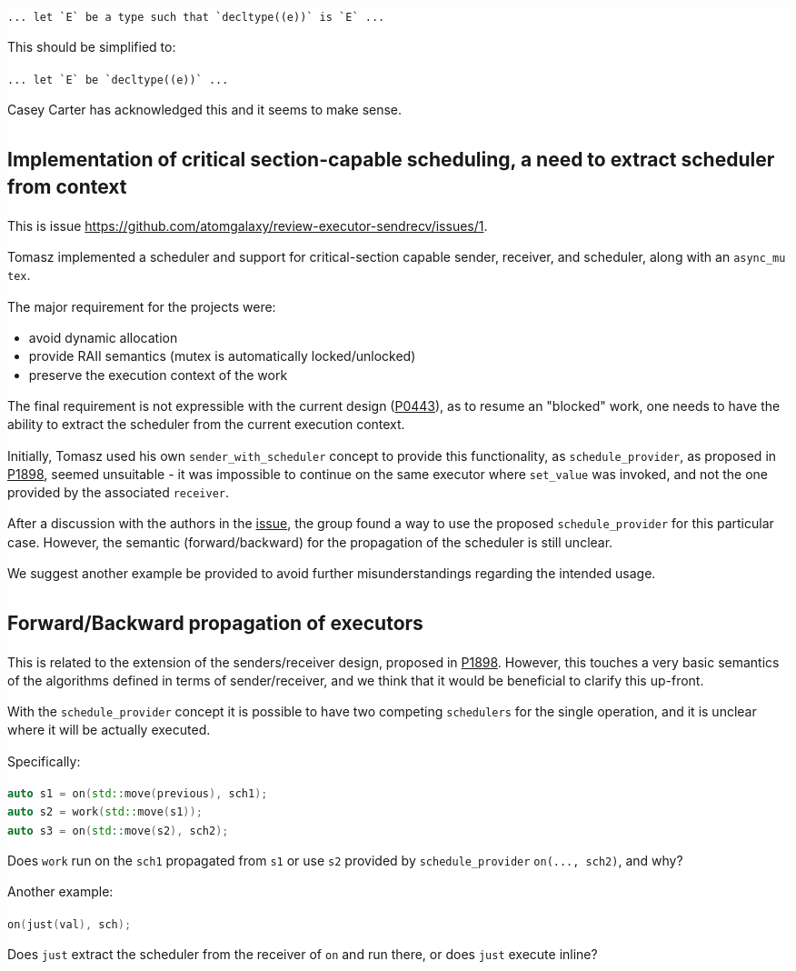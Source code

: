     ... let `E` be a type such that `decltype((e))` is `E` ...

This should be simplified to:

    ... let `E` be `decltype((e))` ...

Casey Carter has acknowledged this and it seems to make sense.

## Implementation of critical section-capable scheduling, a need to extract scheduler from context

This is issue <https://github.com/atomgalaxy/review-executor-sendrecv/issues/1>.

Tomasz implemented a scheduler and support for critical-section capable sender, receiver, and scheduler, along with an `async_mutex`.

The major requirement for the projects were:

 * avoid dynamic allocation
 * provide RAII semantics (mutex is automatically locked/unlocked)
 * preserve the execution context of the work

The final requirement is not expressible with the current design ([P0443](wg21.link/p0443)), as 
to resume an "blocked" work, one needs to have the ability to extract the scheduler from the current execution context.

Initially, Tomasz used his own `sender_with_scheduler` concept to provide this functionality, as 
`schedule_provider`, as proposed in [P1898](wg21.link/p1898), seemed unsuitable - it was impossible to continue on the
same executor where `set_value` was invoked, and not the one provided by the associated `receiver`.

After a discussion with the authors in the [issue](https://github.com/atomgalaxy/review-executor-sendrecv/issues/12),
the group found a way to use the proposed `schedule_provider` for this particular case. However, the semantic (forward/backward) for the propagation of the scheduler is still unclear.

We suggest another example be provided to avoid further misunderstandings regarding the intended usage.

## Forward/Backward propagation of executors

This is related to the extension of the senders/receiver design, proposed in  [P1898](wg21.link/p1898). 
However, this touches a very basic semantics of the algorithms defined in terms of sender/receiver, and 
we think that it would be beneficial to clarify this up-front.

With the `schedule_provider` concept it is possible to have two competing `schedulers` for the 
single operation, and it is unclear where it will be actually executed.

Specifically:

```cpp
auto s1 = on(std::move(previous), sch1);
auto s2 = work(std::move(s1));
auto s3 = on(std::move(s2), sch2);
```
Does `work` run on the `sch1` propagated from `s1` or use `s2` provided by `schedule_provider` `on(..., sch2)`, and why?

Another example:

```cpp
on(just(val), sch);
```

Does `just` extract the scheduler from the receiver of `on` and run there, or does `just` execute inline?

